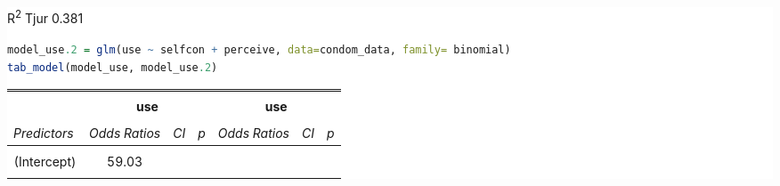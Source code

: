 </tr>
<tr>
<td style=" padding:0.2cm; text-align:left; vertical-align:top; text-align:left; padding-top:0.1cm; padding-bottom:0.1cm;">
R<sup>2</sup> Tjur
</td>
<td style=" padding:0.2cm; text-align:left; vertical-align:top; padding-top:0.1cm; padding-bottom:0.1cm; text-align:left;" colspan="3">
0.381
</td>
</tr>
</table>

``` r
model_use.2 = glm(use ~ selfcon + perceive, data=condom_data, family= binomial)
tab_model(model_use, model_use.2)
```

<table style="border-collapse:collapse; border:none;">
<tr>
<th style="border-top: double; text-align:center; font-style:normal; font-weight:bold; padding:0.2cm;  text-align:left; ">
 
</th>
<th colspan="3" style="border-top: double; text-align:center; font-style:normal; font-weight:bold; padding:0.2cm; ">
use
</th>
<th colspan="3" style="border-top: double; text-align:center; font-style:normal; font-weight:bold; padding:0.2cm; ">
use
</th>
</tr>
<tr>
<td style=" text-align:center; border-bottom:1px solid; font-style:italic; font-weight:normal;  text-align:left; ">
Predictors
</td>
<td style=" text-align:center; border-bottom:1px solid; font-style:italic; font-weight:normal;  ">
Odds Ratios
</td>
<td style=" text-align:center; border-bottom:1px solid; font-style:italic; font-weight:normal;  ">
CI
</td>
<td style=" text-align:center; border-bottom:1px solid; font-style:italic; font-weight:normal;  ">
p
</td>
<td style=" text-align:center; border-bottom:1px solid; font-style:italic; font-weight:normal;  ">
Odds Ratios
</td>
<td style=" text-align:center; border-bottom:1px solid; font-style:italic; font-weight:normal;  ">
CI
</td>
<td style=" text-align:center; border-bottom:1px solid; font-style:italic; font-weight:normal;  col7">
p
</td>
</tr>
<tr>
<td style=" padding:0.2cm; text-align:left; vertical-align:top; text-align:left; ">
(Intercept)
</td>
<td style=" padding:0.2cm; text-align:left; vertical-align:top; text-align:center;  ">
59.03
</td>